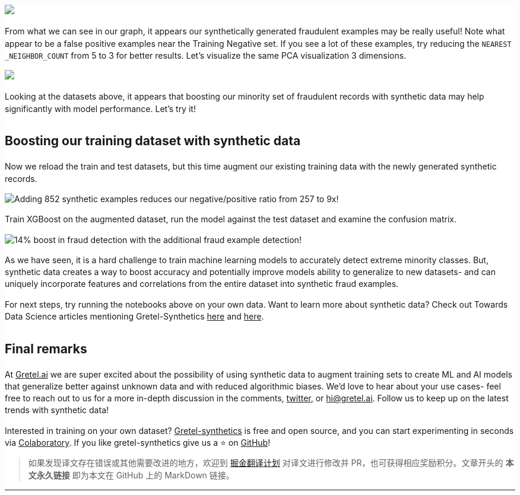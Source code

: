 ![](https://cdn-images-1.medium.com/max/2278/1*Bg5JgUkFIbdTYzNWLzbVkA.png)

From what we can see in our graph, it appears our synthetically generated fraudulent examples may be really useful! Note what appear to be a false positive examples near the Training Negative set. If you see a lot of these examples, try reducing the `NEAREST_NEIGHBOR_COUNT` from 5 to 3 for better results. Let’s visualize the same PCA visualization 3 dimensions.

![](https://cdn-images-1.medium.com/max/2000/1*_LARl50aGYFjTMaVVxrsKg.png)

Looking at the datasets above, it appears that boosting our minority set of fraudulent records with synthetic data may help significantly with model performance. Let’s try it!

## Boosting our training dataset with synthetic data

Now we reload the train and test datasets, but this time augment our existing training data with the newly generated synthetic records.

![Adding 852 synthetic examples reduces our negative/positive ratio from 257 to 9x!](https://cdn-images-1.medium.com/max/3908/1*_65jW8aRrX1ZvSo9zBrvmw.png)

Train XGBoost on the augmented dataset, run the model against the test dataset and examine the confusion matrix.

![14% boost in fraud detection with the additional fraud example detection!](https://cdn-images-1.medium.com/max/2094/1*3AkwQxkfC9tck5kVrxfYDg.png)

As we have seen, it is a hard challenge to train machine learning models to accurately detect extreme minority classes. But, synthetic data creates a way to boost accuracy and potentially improve models ability to generalize to new datasets- and can uniquely incorporate features and correlations from the entire dataset into synthetic fraud examples.

For next steps, try running the notebooks above on your own data. Want to learn more about synthetic data? Check out Towards Data Science articles mentioning Gretel-Synthetics [here](https://towardsdatascience.com/reducing-ai-bias-with-synthetic-data-7bddc39f290d) and [here](https://towardsdatascience.com/dont-stop-at-ensembles-unconventional-deep-learning-techniques-for-tabular-data-8d4e154f1053).

## Final remarks

At [Gretel.ai](https://gretel.ai/) we are super excited about the possibility of using synthetic data to augment training sets to create ML and AI models that generalize better against unknown data and with reduced algorithmic biases. We’d love to hear about your use cases- feel free to reach out to us for a more in-depth discussion in the comments, [twitter](https://twitter.com/gretel_ai), or [hi@gretel.ai](mailto:hi@gretel.ai). Follow us to keep up on the latest trends with synthetic data!

Interested in training on your own dataset? [Gretel-synthetics](https://github.com/gretelai/gretel-synthetics) is free and open source, and you can start experimenting in seconds via [Colaboratory](https://camo.githubusercontent.com/52feade06f2fecbf006889a904d221e6a730c194/68747470733a2f2f636f6c61622e72657365617263682e676f6f676c652e636f6d2f6173736574732f636f6c61622d62616467652e737667). If you like gretel-synthetics give us a ⭐ on [GitHub](https://github.com/gretelai/gretel-synthetics)!

> 如果发现译文存在错误或其他需要改进的地方，欢迎到 [掘金翻译计划](https://github.com/xitu/gold-miner) 对译文进行修改并 PR，也可获得相应奖励积分。文章开头的 **本文永久链接** 即为本文在 GitHub 上的 MarkDown 链接。

---
